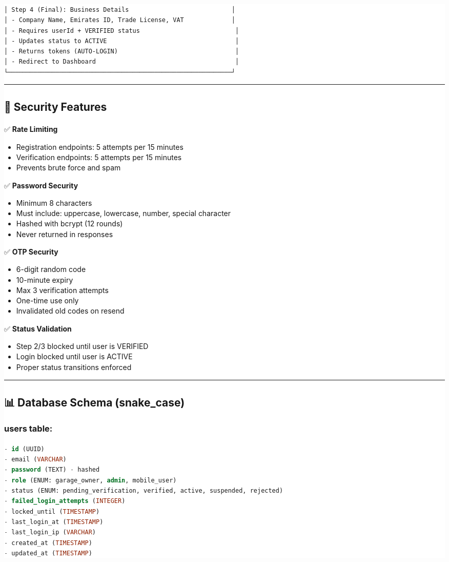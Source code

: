 ```
│ Step 4 (Final): Business Details                            │
│ - Company Name, Emirates ID, Trade License, VAT             │
│ - Requires userId + VERIFIED status                          │
│ - Updates status to ACTIVE                                   │
│ - Returns tokens (AUTO-LOGIN)                                │
│ - Redirect to Dashboard                                      │
└─────────────────────────────────────────────────────────────┘
```

---

## 🔐 Security Features

✅ **Rate Limiting**
- Registration endpoints: 5 attempts per 15 minutes
- Verification endpoints: 5 attempts per 15 minutes
- Prevents brute force and spam

✅ **Password Security**
- Minimum 8 characters
- Must include: uppercase, lowercase, number, special character
- Hashed with bcrypt (12 rounds)
- Never returned in responses

✅ **OTP Security**
- 6-digit random code
- 10-minute expiry
- Max 3 verification attempts
- One-time use only
- Invalidated old codes on resend

✅ **Status Validation**
- Step 2/3 blocked until user is VERIFIED
- Login blocked until user is ACTIVE
- Proper status transitions enforced

---

## 📊 Database Schema (snake_case)

### users table:
```sql
- id (UUID)
- email (VARCHAR)
- password (TEXT) - hashed
- role (ENUM: garage_owner, admin, mobile_user)
- status (ENUM: pending_verification, verified, active, suspended, rejected)
- failed_login_attempts (INTEGER)
- locked_until (TIMESTAMP)
- last_login_at (TIMESTAMP)
- last_login_ip (VARCHAR)
- created_at (TIMESTAMP)
- updated_at (TIMESTAMP)
```

